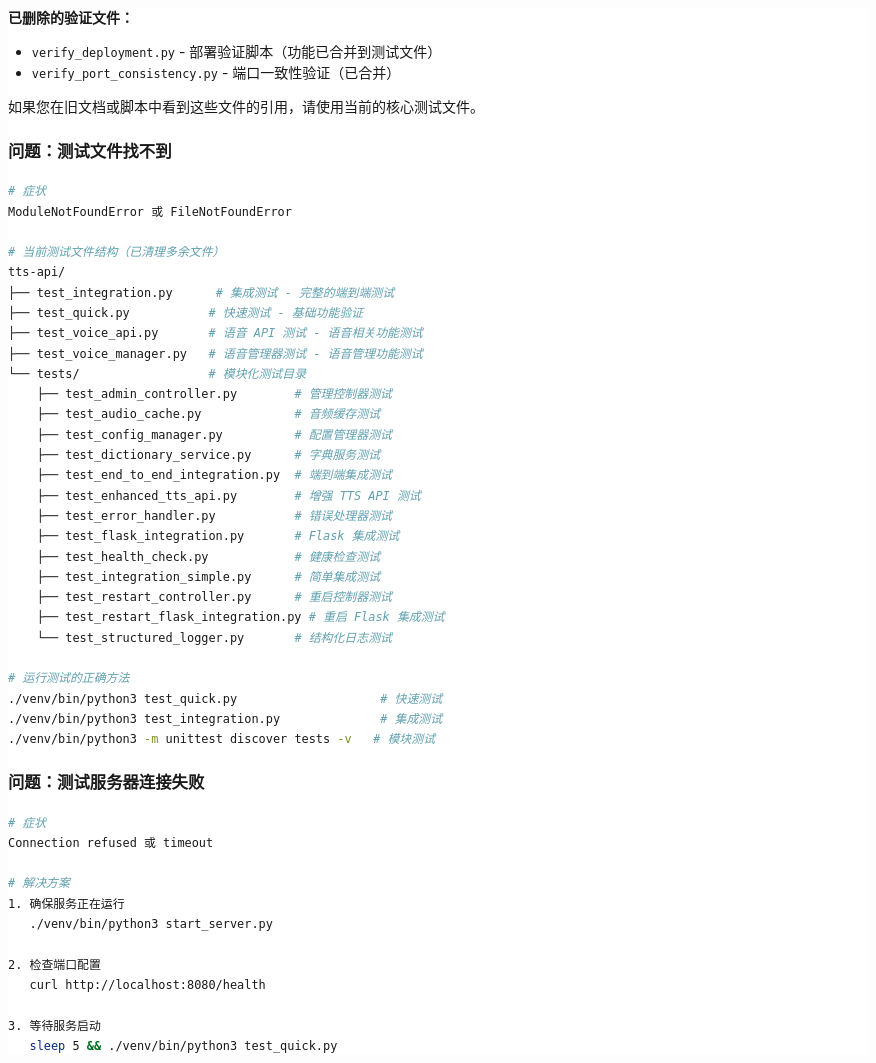 **已删除的验证文件：**
- `verify_deployment.py` - 部署验证脚本（功能已合并到测试文件）
- `verify_port_consistency.py` - 端口一致性验证（已合并）

如果您在旧文档或脚本中看到这些文件的引用，请使用当前的核心测试文件。

### 问题：测试文件找不到
```bash
# 症状
ModuleNotFoundError 或 FileNotFoundError

# 当前测试文件结构（已清理多余文件）
tts-api/
├── test_integration.py      # 集成测试 - 完整的端到端测试
├── test_quick.py           # 快速测试 - 基础功能验证
├── test_voice_api.py       # 语音 API 测试 - 语音相关功能测试
├── test_voice_manager.py   # 语音管理器测试 - 语音管理功能测试
└── tests/                  # 模块化测试目录
    ├── test_admin_controller.py        # 管理控制器测试
    ├── test_audio_cache.py             # 音频缓存测试
    ├── test_config_manager.py          # 配置管理器测试
    ├── test_dictionary_service.py      # 字典服务测试
    ├── test_end_to_end_integration.py  # 端到端集成测试
    ├── test_enhanced_tts_api.py        # 增强 TTS API 测试
    ├── test_error_handler.py           # 错误处理器测试
    ├── test_flask_integration.py       # Flask 集成测试
    ├── test_health_check.py            # 健康检查测试
    ├── test_integration_simple.py      # 简单集成测试
    ├── test_restart_controller.py      # 重启控制器测试
    ├── test_restart_flask_integration.py # 重启 Flask 集成测试
    └── test_structured_logger.py       # 结构化日志测试

# 运行测试的正确方法
./venv/bin/python3 test_quick.py                    # 快速测试
./venv/bin/python3 test_integration.py              # 集成测试
./venv/bin/python3 -m unittest discover tests -v   # 模块测试
```

### 问题：测试服务器连接失败
```bash
# 症状
Connection refused 或 timeout

# 解决方案
1. 确保服务正在运行
   ./venv/bin/python3 start_server.py

2. 检查端口配置
   curl http://localhost:8080/health

3. 等待服务启动
   sleep 5 && ./venv/bin/python3 test_quick.py
```
